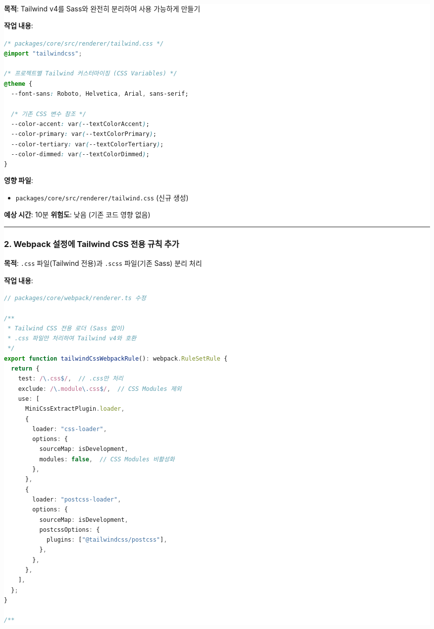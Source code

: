 **목적**: Tailwind v4를 Sass와 완전히 분리하여 사용 가능하게 만들기

**작업 내용**:
```css
/* packages/core/src/renderer/tailwind.css */
@import "tailwindcss";

/* 프로젝트별 Tailwind 커스터마이징 (CSS Variables) */
@theme {
  --font-sans: Roboto, Helvetica, Arial, sans-serif;

  /* 기존 CSS 변수 참조 */
  --color-accent: var(--textColorAccent);
  --color-primary: var(--textColorPrimary);
  --color-tertiary: var(--textColorTertiary);
  --color-dimmed: var(--textColorDimmed);
}
```

**영향 파일**:
- `packages/core/src/renderer/tailwind.css` (신규 생성)

**예상 시간**: 10분
**위험도**: 낮음 (기존 코드 영향 없음)

---

### 2. Webpack 설정에 Tailwind CSS 전용 규칙 추가

**목적**: `.css` 파일(Tailwind 전용)과 `.scss` 파일(기존 Sass) 분리 처리

**작업 내용**:

```typescript
// packages/core/webpack/renderer.ts 수정

/**
 * Tailwind CSS 전용 로더 (Sass 없이)
 * .css 파일만 처리하여 Tailwind v4와 호환
 */
export function tailwindCssWebpackRule(): webpack.RuleSetRule {
  return {
    test: /\.css$/,  // .css만 처리
    exclude: /\.module\.css$/,  // CSS Modules 제외
    use: [
      MiniCssExtractPlugin.loader,
      {
        loader: "css-loader",
        options: {
          sourceMap: isDevelopment,
          modules: false,  // CSS Modules 비활성화
        },
      },
      {
        loader: "postcss-loader",
        options: {
          sourceMap: isDevelopment,
          postcssOptions: {
            plugins: ["@tailwindcss/postcss"],
          },
        },
      },
    ],
  };
}

/**
```